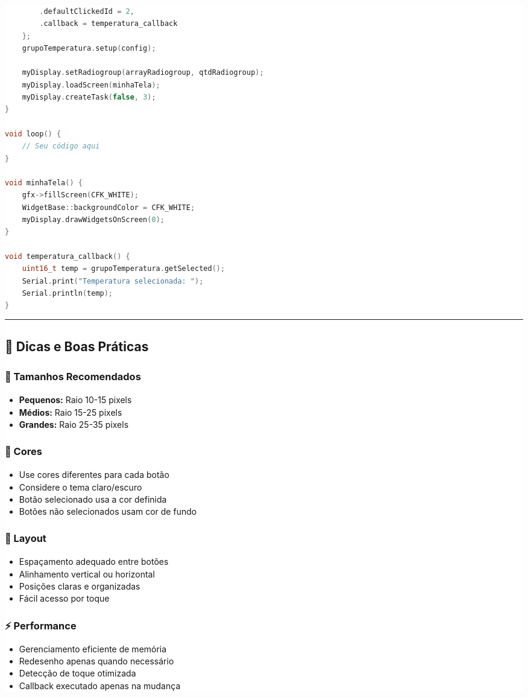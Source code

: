```cpp
        .defaultClickedId = 2,
        .callback = temperatura_callback
    };
    grupoTemperatura.setup(config);
    
    myDisplay.setRadiogroup(arrayRadiogroup, qtdRadiogroup);
    myDisplay.loadScreen(minhaTela);
    myDisplay.createTask(false, 3);
}

void loop() {
    // Seu código aqui
}

void minhaTela() {
    gfx->fillScreen(CFK_WHITE);
    WidgetBase::backgroundColor = CFK_WHITE;
    myDisplay.drawWidgetsOnScreen(0);
}

void temperatura_callback() {
    uint16_t temp = grupoTemperatura.getSelected();
    Serial.print("Temperatura selecionada: ");
    Serial.println(temp);
}
```

---

## 📏 Dicas e Boas Práticas

### 📐 Tamanhos Recomendados
- **Pequenos:** Raio 10-15 pixels
- **Médios:** Raio 15-25 pixels
- **Grandes:** Raio 25-35 pixels

### 🎨 Cores
- Use cores diferentes para cada botão
- Considere o tema claro/escuro
- Botão selecionado usa a cor definida
- Botões não selecionados usam cor de fundo

### 🔔 Layout
- Espaçamento adequado entre botões
- Alinhamento vertical ou horizontal
- Posições claras e organizadas
- Fácil acesso por toque

### ⚡ Performance
- Gerenciamento eficiente de memória
- Redesenho apenas quando necessário
- Detecção de toque otimizada
- Callback executado apenas na mudança

